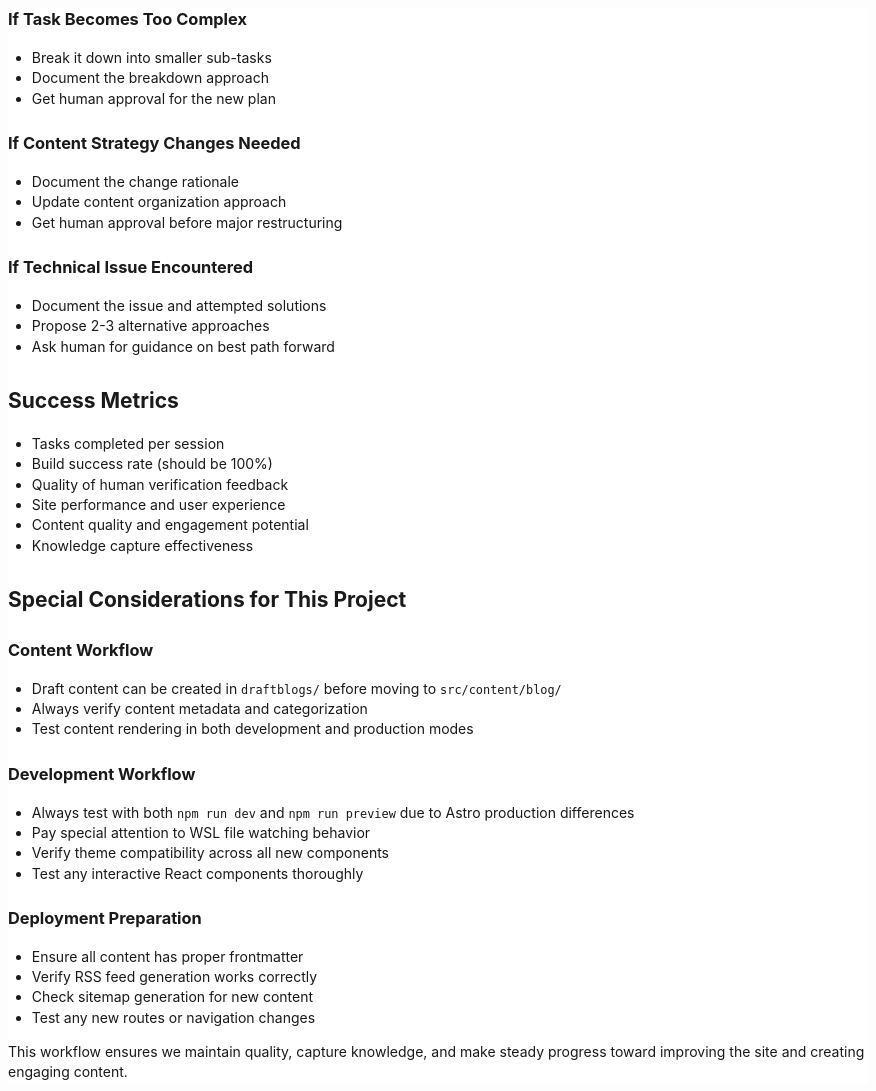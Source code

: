 ### If Task Becomes Too Complex
- Break it down into smaller sub-tasks
- Document the breakdown approach
- Get human approval for the new plan

### If Content Strategy Changes Needed
- Document the change rationale
- Update content organization approach
- Get human approval before major restructuring

### If Technical Issue Encountered
- Document the issue and attempted solutions
- Propose 2-3 alternative approaches
- Ask human for guidance on best path forward

## Success Metrics

- Tasks completed per session
- Build success rate (should be 100%)
- Quality of human verification feedback
- Site performance and user experience
- Content quality and engagement potential
- Knowledge capture effectiveness

## Special Considerations for This Project

### Content Workflow
- Draft content can be created in `draftblogs/` before moving to `src/content/blog/`
- Always verify content metadata and categorization
- Test content rendering in both development and production modes

### Development Workflow
- Always test with both `npm run dev` and `npm run preview` due to Astro production differences
- Pay special attention to WSL file watching behavior
- Verify theme compatibility across all new components
- Test any interactive React components thoroughly

### Deployment Preparation
- Ensure all content has proper frontmatter
- Verify RSS feed generation works correctly
- Check sitemap generation for new content
- Test any new routes or navigation changes

This workflow ensures we maintain quality, capture knowledge, and make steady progress toward improving the site and creating engaging content.